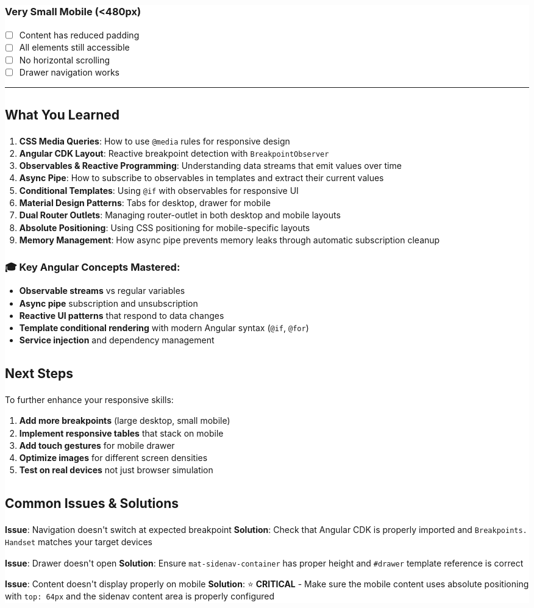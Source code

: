 ### Very Small Mobile (<480px)
- [ ] Content has reduced padding
- [ ] All elements still accessible
- [ ] No horizontal scrolling
- [ ] Drawer navigation works

---

## What You Learned

1. **CSS Media Queries**: How to use `@media` rules for responsive design
2. **Angular CDK Layout**: Reactive breakpoint detection with `BreakpointObserver`
3. **Observables & Reactive Programming**: Understanding data streams that emit values over time
4. **Async Pipe**: How to subscribe to observables in templates and extract their current values
5. **Conditional Templates**: Using `@if` with observables for responsive UI
6. **Material Design Patterns**: Tabs for desktop, drawer for mobile
7. **Dual Router Outlets**: Managing router-outlet in both desktop and mobile layouts
8. **Absolute Positioning**: Using CSS positioning for mobile-specific layouts
9. **Memory Management**: How async pipe prevents memory leaks through automatic subscription cleanup

### 🎓 **Key Angular Concepts Mastered:**
- **Observable streams** vs regular variables
- **Async pipe** subscription and unsubscription
- **Reactive UI patterns** that respond to data changes
- **Template conditional rendering** with modern Angular syntax (`@if`, `@for`)
- **Service injection** and dependency management

## Next Steps

To further enhance your responsive skills:

1. **Add more breakpoints** (large desktop, small mobile)
2. **Implement responsive tables** that stack on mobile
3. **Add touch gestures** for mobile drawer
4. **Optimize images** for different screen densities
5. **Test on real devices** not just browser simulation

## Common Issues & Solutions

**Issue**: Navigation doesn't switch at expected breakpoint
**Solution**: Check that Angular CDK is properly imported and `Breakpoints.Handset` matches your target devices

**Issue**: Drawer doesn't open
**Solution**: Ensure `mat-sidenav-container` has proper height and `#drawer` template reference is correct

**Issue**: Content doesn't display properly on mobile
**Solution**: ⭐ **CRITICAL** - Make sure the mobile content uses absolute positioning with `top: 64px` and the sidenav content area is properly configured

